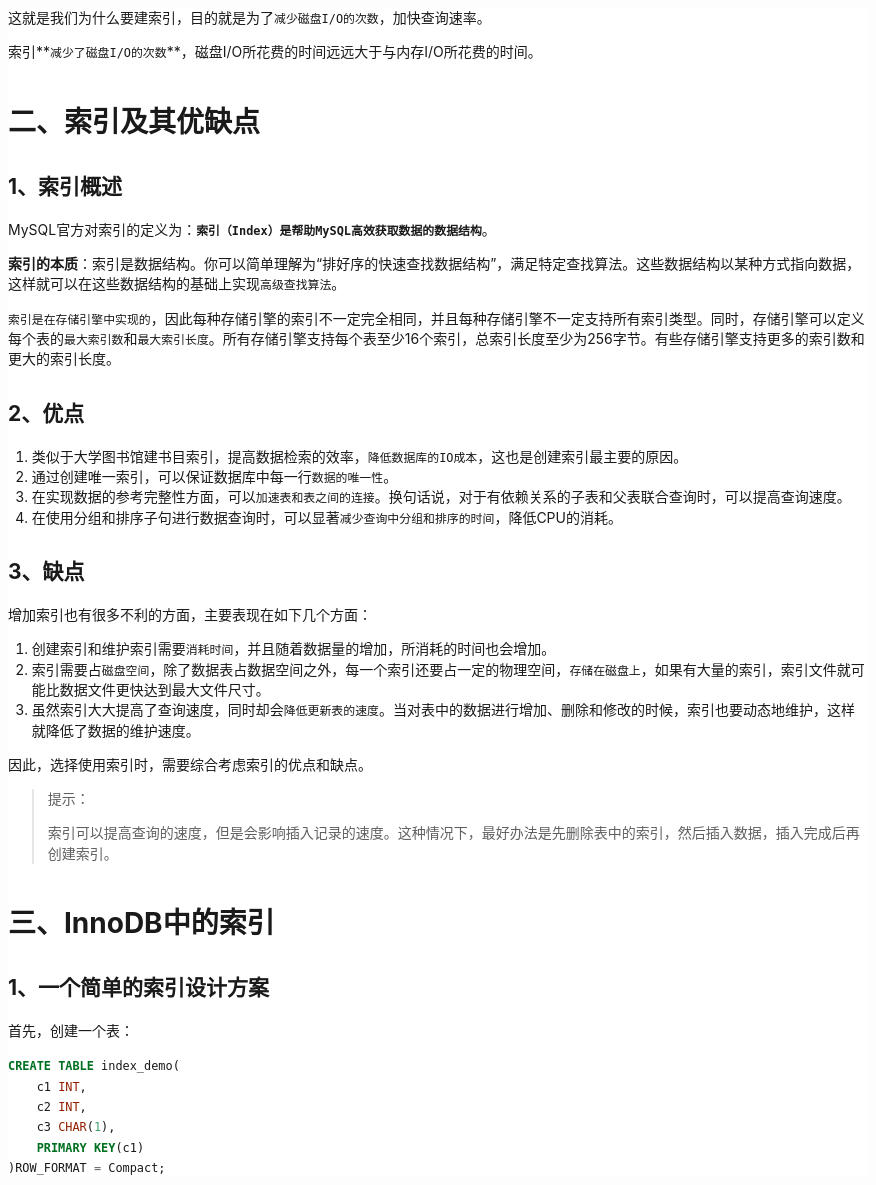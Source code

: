 这就是我们为什么要建索引，目的就是为了`减少磁盘I/O的次数`，加快查询速率。

索引**`减少了磁盘I/O的次数`**，磁盘I/O所花费的时间远远大于与内存I/O所花费的时间。





# 二、索引及其优缺点

## 1、索引概述

MySQL官方对索引的定义为：**`索引（Index）是帮助MySQL高效获取数据的数据结构`**。

**索引的本质**：索引是数据结构。你可以简单理解为“排好序的快速查找数据结构”，满足特定查找算法。这些数据结构以某种方式指向数据，这样就可以在这些数据结构的基础上实现`高级查找算法`。

`索引是在存储引擎中实现的`，因此每种存储引擎的索引不一定完全相同，并且每种存储引擎不一定支持所有索引类型。同时，存储引擎可以定义每个表的`最大索引数`和`最大索引长度`。所有存储引擎支持每个表至少16个索引，总索引长度至少为256字节。有些存储引擎支持更多的索引数和更大的索引长度。

## 2、优点

1. 类似于大学图书馆建书目索引，提高数据检索的效率，`降低数据库的IO成本`，这也是创建索引最主要的原因。
2. 通过创建唯一索引，可以保证数据库中每一行`数据的唯一性`。
3. 在实现数据的参考完整性方面，可以`加速表和表之间的连接`。换句话说，对于有依赖关系的子表和父表联合查询时，可以提高查询速度。
4. 在使用分组和排序子句进行数据查询时，可以显著`减少查询中分组和排序的时间`，降低CPU的消耗。

## 3、缺点

增加索引也有很多不利的方面，主要表现在如下几个方面：

1. 创建索引和维护索引需要`消耗时间`，并且随着数据量的增加，所消耗的时间也会增加。
2. 索引需要占`磁盘空间`，除了数据表占数据空间之外，每一个索引还要占一定的物理空间，`存储在磁盘上`，如果有大量的索引，索引文件就可能比数据文件更快达到最大文件尺寸。
3. 虽然索引大大提高了查询速度，同时却会`降低更新表的速度`。当对表中的数据进行增加、删除和修改的时候，索引也要动态地维护，这样就降低了数据的维护速度。

因此，选择使用索引时，需要综合考虑索引的优点和缺点。

> 提示：
>
> 索引可以提高查询的速度，但是会影响插入记录的速度。这种情况下，最好办法是先删除表中的索引，然后插入数据，插入完成后再创建索引。

 



# 三、InnoDB中的索引

## 1、一个简单的索引设计方案

首先，创建一个表：

```sql
CREATE TABLE index_demo(
	c1 INT,
	c2 INT,
    c3 CHAR(1),
    PRIMARY KEY(c1)
)ROW_FORMAT = Compact;
```

